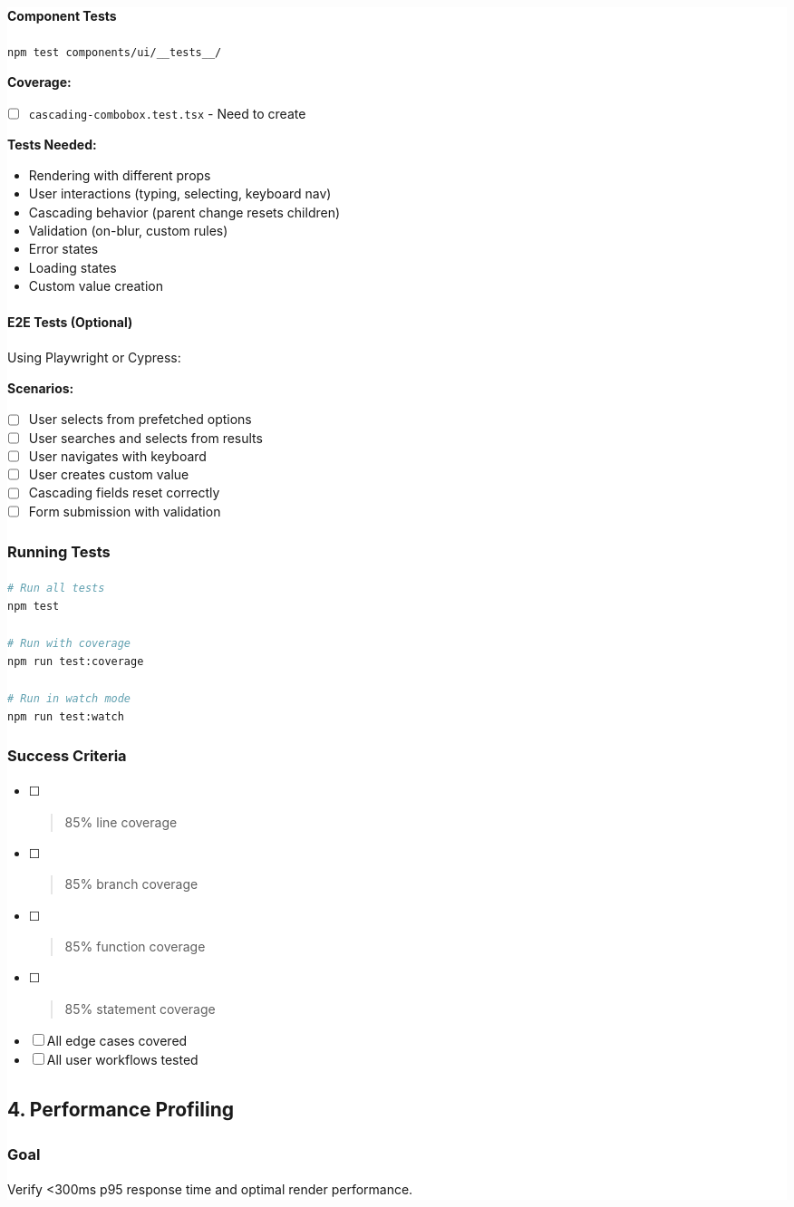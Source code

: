 #### Component Tests
```bash
npm test components/ui/__tests__/
```

**Coverage:**
- [ ] `cascading-combobox.test.tsx` - Need to create

**Tests Needed:**
- Rendering with different props
- User interactions (typing, selecting, keyboard nav)
- Cascading behavior (parent change resets children)
- Validation (on-blur, custom rules)
- Error states
- Loading states
- Custom value creation

#### E2E Tests (Optional)
Using Playwright or Cypress:

**Scenarios:**
- [ ] User selects from prefetched options
- [ ] User searches and selects from results
- [ ] User navigates with keyboard
- [ ] User creates custom value
- [ ] Cascading fields reset correctly
- [ ] Form submission with validation

### Running Tests

```bash
# Run all tests
npm test

# Run with coverage
npm run test:coverage

# Run in watch mode
npm run test:watch
```

### Success Criteria
- [ ] >85% line coverage
- [ ] >85% branch coverage
- [ ] >85% function coverage
- [ ] >85% statement coverage
- [ ] All edge cases covered
- [ ] All user workflows tested

## 4. Performance Profiling

### Goal
Verify <300ms p95 response time and optimal render performance.
